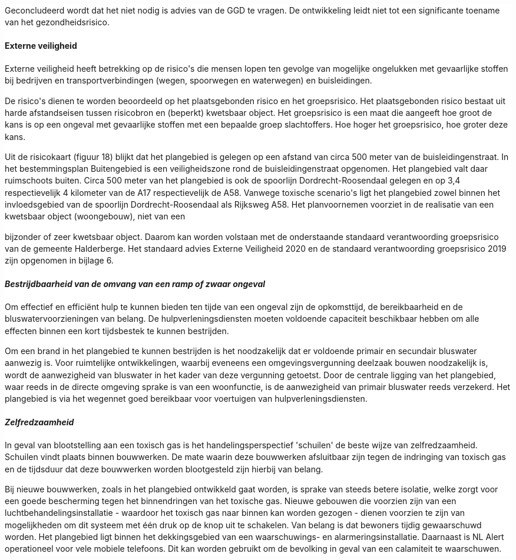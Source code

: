 Geconcludeerd wordt dat het niet nodig is advies van de GGD te vragen. De ontwikkeling leidt niet tot een significante toename van het gezondheidsrisico.

#### Externe veiligheid

Externe veiligheid heeft betrekking op de risico's die mensen lopen ten gevolge van mogelijke ongelukken met gevaarlijke stoffen bij bedrijven en transportverbindingen (wegen, spoorwegen en waterwegen) en buisleidingen.

De risico's dienen te worden beoordeeld op het plaatsgebonden risico en het groepsrisico. Het plaatsgebonden risico bestaat uit harde afstandseisen tussen risicobron en (beperkt) kwetsbaar object. Het groepsrisico is een maat die aangeeft hoe groot de kans is op een ongeval met gevaarlijke stoffen met een bepaalde groep slachtoffers. Hoe hoger het groepsrisico, hoe groter deze kans.

Uit de risicokaart (figuur 18) blijkt dat het plangebied is gelegen op een afstand van circa 500 meter van de buisleidingenstraat. In het bestemmingsplan Buitengebied is een veiligheidszone rond de buisleidingenstraat opgenomen. Het plangebied valt daar ruimschoots buiten. Circa 500 meter van het plangebied is ook de spoorlijn Dordrecht-Roosendaal gelegen en op 3,4 respectievelijk 4 kilometer van de A17 respectievelijk de A58. Vanwege toxische scenario's ligt het plangebied zowel binnen het invloedsgebied van de spoorlijn Dordrecht-Roosendaal als Rijksweg A58. Het planvoornemen voorziet in de realisatie van een kwetsbaar object (woongebouw), niet van een

bijzonder of zeer kwetsbaar object. Daarom kan worden volstaan met de onderstaande standaard verantwoording groepsrisico van de gemeente Halderberge. Het standaard advies Externe Veiligheid 2020 en de standaard verantwoording groepsrisico 2019 zijn opgenomen in bijlage 6.

#### *Bestrijdbaarheid van de omvang van een ramp of zwaar ongeval*

Om effectief en efficiënt hulp te kunnen bieden ten tijde van een ongeval zijn de opkomsttijd, de bereikbaarheid en de bluswatervoorzieningen van belang. De hulpverleningsdiensten moeten voldoende capaciteit beschikbaar hebben om alle effecten binnen een kort tijdsbestek te kunnen bestrijden.

Om een brand in het plangebied te kunnen bestrijden is het noodzakelijk dat er voldoende primair en secundair bluswater aanwezig is. Voor ruimtelijke ontwikkelingen, waarbij eveneens een omgevingsvergunning deelzaak bouwen noodzakelijk is, wordt de aanwezigheid van bluswater in het kader van deze vergunning getoetst. Door de centrale ligging van het plangebied, waar reeds in de directe omgeving sprake is van een woonfunctie, is de aanwezigheid van primair bluswater reeds verzekerd. Het plangebied is via het wegennet goed bereikbaar voor voertuigen van hulpverleningsdiensten.

#### *Zelfredzaamheid*

In geval van blootstelling aan een toxisch gas is het handelingsperspectief 'schuilen' de beste wijze van zelfredzaamheid. Schuilen vindt plaats binnen bouwwerken. De mate waarin deze bouwwerken afsluitbaar zijn tegen de indringing van toxisch gas en de tijdsduur dat deze bouwwerken worden blootgesteld zijn hierbij van belang.

Bij nieuwe bouwwerken, zoals in het plangebied ontwikkeld gaat worden, is sprake van steeds betere isolatie, welke zorgt voor een goede bescherming tegen het binnendringen van het toxische gas. Nieuwe gebouwen die voorzien zijn van een luchtbehandelingsinstallatie - waardoor het toxisch gas naar binnen kan worden gezogen - dienen voorzien te zijn van mogelijkheden om dit systeem met één druk op de knop uit te schakelen. Van belang is dat bewoners tijdig gewaarschuwd worden. Het plangebied ligt binnen het dekkingsgebied van een waarschuwings- en alarmeringsinstallatie. Daarnaast is NL Alert operationeel voor vele mobiele telefoons. Dit kan worden gebruikt om de bevolking in geval van een calamiteit te waarschuwen.
